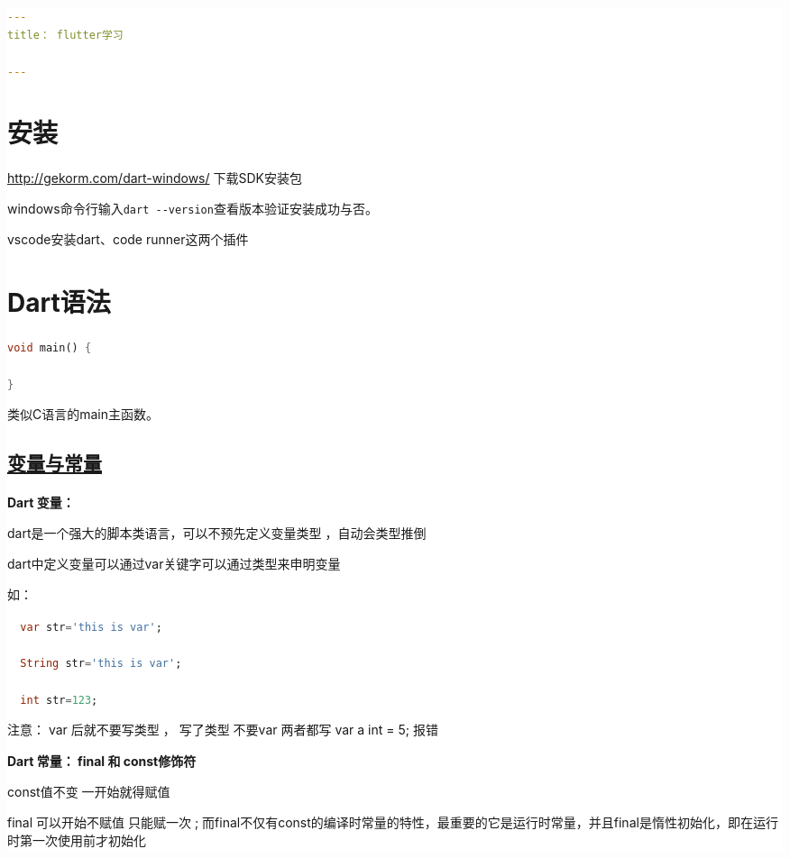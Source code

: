 ```yaml
---
title： flutter学习

---
```


# 安装

http://gekorm.com/dart-windows/ 下载SDK安装包

windows命令行输入`dart --version`查看版本验证安装成功与否。

vscode安装dart、code runner这两个插件



# Dart语法

```dart
void main() {
    
}
```

类似C语言的main主函数。

## [变量与常量](https://dart.cn/guides/language/language-tour#variables)

**Dart 变量：**

 dart是一个强大的脚本类语言，可以不预先定义变量类型 ，自动会类型推倒

 dart中定义变量可以通过var关键字可以通过类型来申明变量

 如：

```dart
  var str='this is var';

  String str='this is var';

  int str=123;
```

 注意： var 后就不要写类型 ， 写了类型 不要var  两者都写  var a int = 5; 报错



**Dart 常量：  final 和 const修饰符** 

  const值不变 一开始就得赋值

  final 可以开始不赋值 只能赋一次 ; 而final不仅有const的编译时常量的特性，最重要的它是运行时常量，并且final是惰性初始化，即在运行时第一次使用前才初始化


